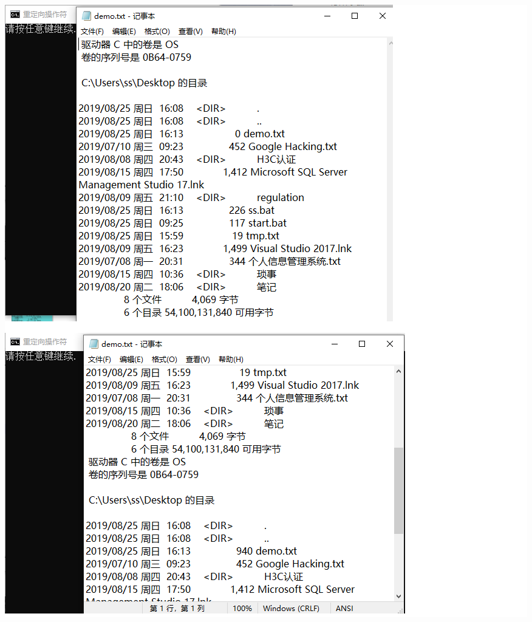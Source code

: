 ![重定向输出](../../MarkdownImgs/脚本练习/批处理笔记/重定向输出.png)

![重定向附加输出](../../MarkdownImgs/脚本练习/批处理笔记/重定向附加输出.png)
